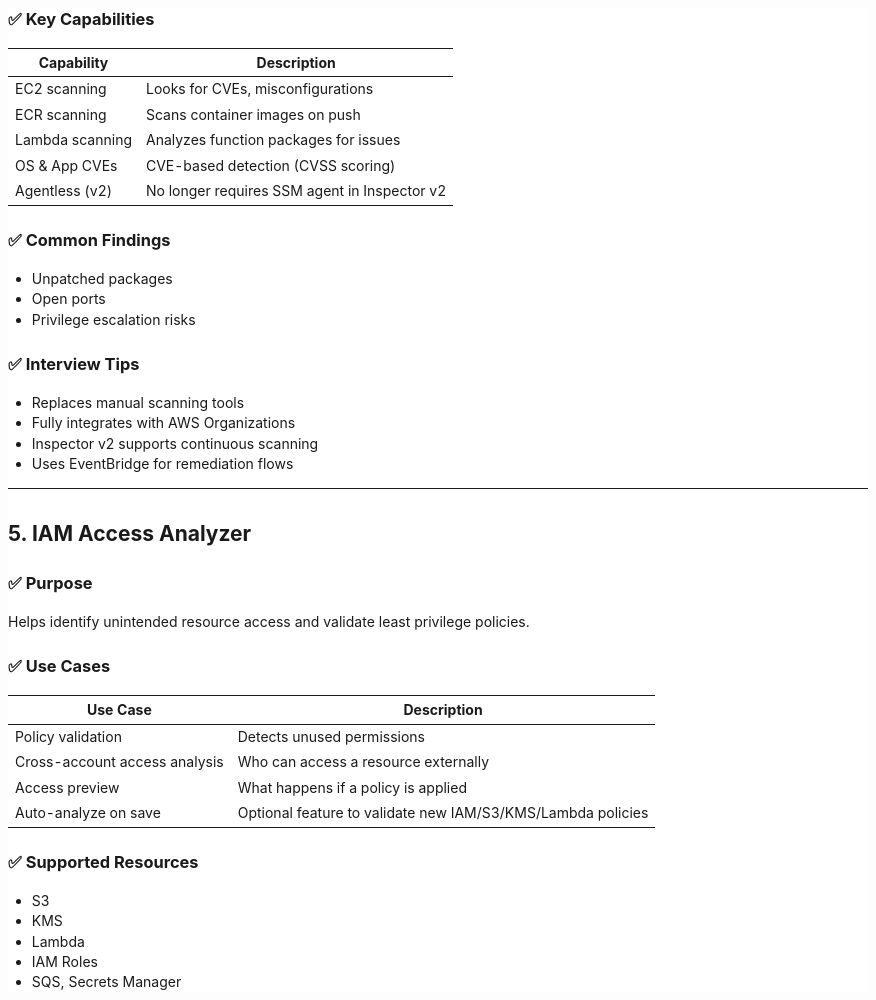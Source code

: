 ### ✅ Key Capabilities

| Capability        | Description                                    |
|-------------------|------------------------------------------------|
| EC2 scanning     | Looks for CVEs, misconfigurations               |
| ECR scanning     | Scans container images on push                   |
| Lambda scanning  | Analyzes function packages for issues           |
| OS & App CVEs    | CVE-based detection (CVSS scoring)               |
| Agentless (v2)   | No longer requires SSM agent in Inspector v2    |

### ✅ Common Findings

- Unpatched packages  
- Open ports  
- Privilege escalation risks  

### ✅ Interview Tips

- Replaces manual scanning tools  
- Fully integrates with AWS Organizations  
- Inspector v2 supports continuous scanning  
- Uses EventBridge for remediation flows  

---

## 5. IAM Access Analyzer

### ✅ Purpose  
Helps identify unintended resource access and validate least privilege policies.

### ✅ Use Cases

| Use Case              | Description                                  |
|-----------------------|----------------------------------------------|
| Policy validation      | Detects unused permissions                    |
| Cross-account access analysis | Who can access a resource externally   |
| Access preview        | What happens if a policy is applied           |
| Auto-analyze on save  | Optional feature to validate new IAM/S3/KMS/Lambda policies |

### ✅ Supported Resources

- S3  
- KMS  
- Lambda  
- IAM Roles  
- SQS, Secrets Manager  
